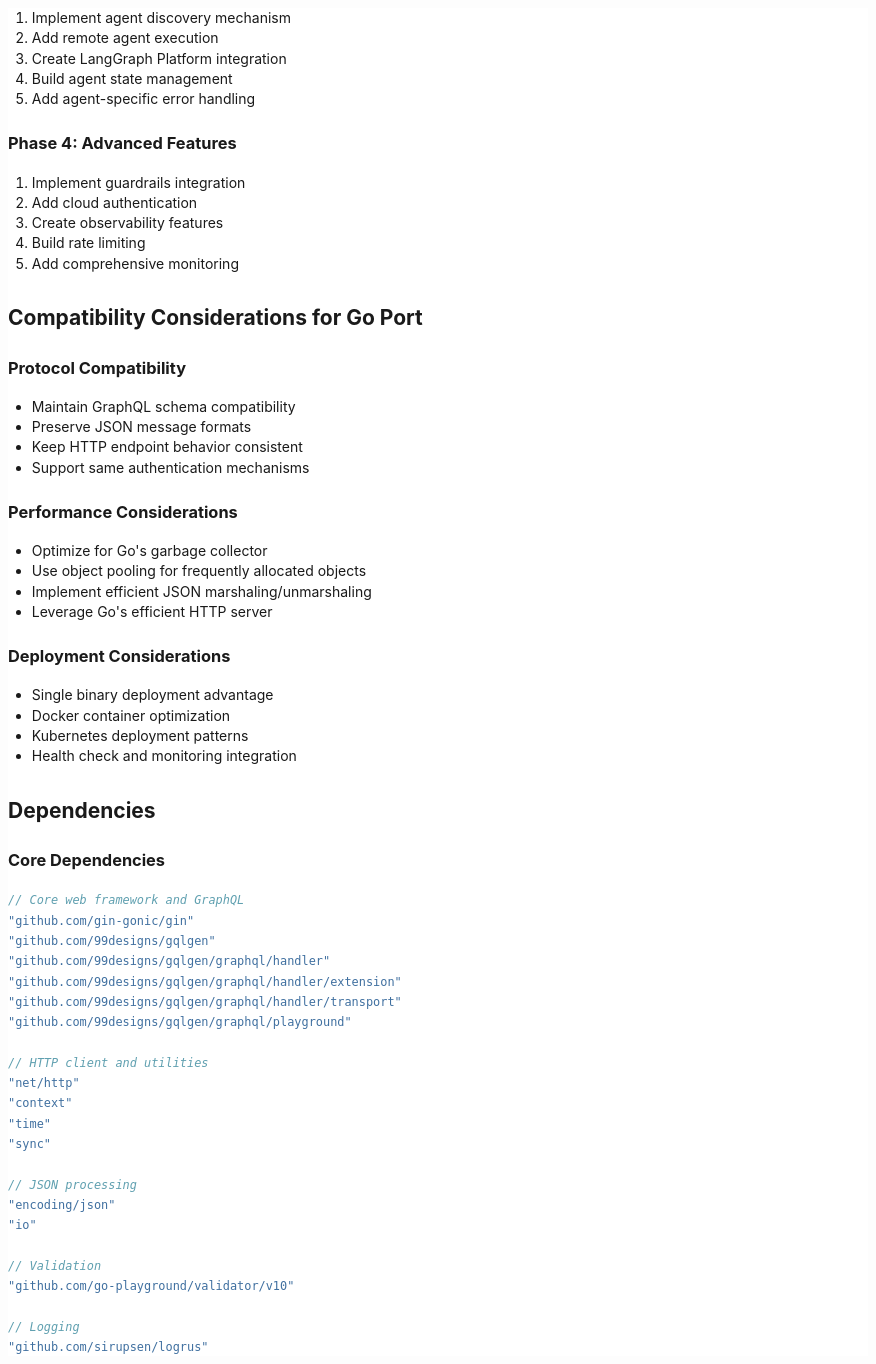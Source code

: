 1. Implement agent discovery mechanism
2. Add remote agent execution
3. Create LangGraph Platform integration
4. Build agent state management
5. Add agent-specific error handling

### Phase 4: Advanced Features

1. Implement guardrails integration
2. Add cloud authentication
3. Create observability features
4. Build rate limiting
5. Add comprehensive monitoring

## Compatibility Considerations for Go Port

### Protocol Compatibility
- Maintain GraphQL schema compatibility
- Preserve JSON message formats
- Keep HTTP endpoint behavior consistent
- Support same authentication mechanisms

### Performance Considerations
- Optimize for Go's garbage collector
- Use object pooling for frequently allocated objects
- Implement efficient JSON marshaling/unmarshaling
- Leverage Go's efficient HTTP server

### Deployment Considerations
- Single binary deployment advantage
- Docker container optimization
- Kubernetes deployment patterns
- Health check and monitoring integration

## Dependencies

### Core Dependencies

```go
// Core web framework and GraphQL
"github.com/gin-gonic/gin"
"github.com/99designs/gqlgen"
"github.com/99designs/gqlgen/graphql/handler"
"github.com/99designs/gqlgen/graphql/handler/extension"
"github.com/99designs/gqlgen/graphql/handler/transport"
"github.com/99designs/gqlgen/graphql/playground"

// HTTP client and utilities
"net/http"
"context"
"time"
"sync"

// JSON processing
"encoding/json"
"io"

// Validation
"github.com/go-playground/validator/v10"

// Logging
"github.com/sirupsen/logrus"
```